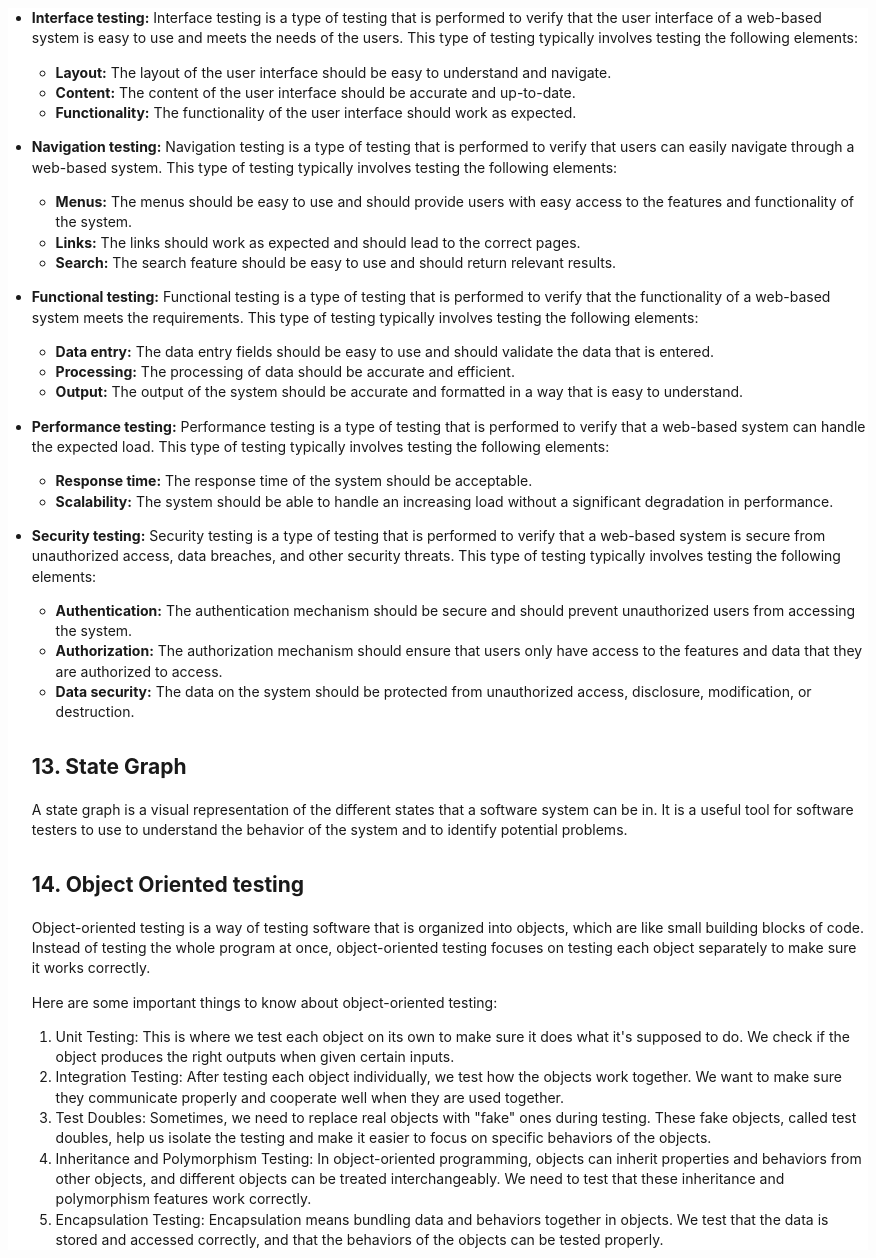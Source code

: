 - **Interface testing:** Interface testing is a type of testing that is performed to verify that the user interface of a web-based system is easy to use and meets the needs of the users. This type of testing typically involves testing the following elements:
    - **Layout:** The layout of the user interface should be easy to understand and navigate.
    - **Content:** The content of the user interface should be accurate and up-to-date.
    - **Functionality:** The functionality of the user interface should work as expected.
- **Navigation testing:** Navigation testing is a type of testing that is performed to verify that users can easily navigate through a web-based system. This type of testing typically involves testing the following elements:
    - **Menus:** The menus should be easy to use and should provide users with easy access to the features and functionality of the system.
    - **Links:** The links should work as expected and should lead to the correct pages.
    - **Search:** The search feature should be easy to use and should return relevant results.
- **Functional testing:** Functional testing is a type of testing that is performed to verify that the functionality of a web-based system meets the requirements. This type of testing typically involves testing the following elements:
    - **Data entry:** The data entry fields should be easy to use and should validate the data that is entered.
    - **Processing:** The processing of data should be accurate and efficient.
    - **Output:** The output of the system should be accurate and formatted in a way that is easy to understand.
- **Performance testing:** Performance testing is a type of testing that is performed to verify that a web-based system can handle the expected load. This type of testing typically involves testing the following elements:
    - **Response time:** The response time of the system should be acceptable.
    - **Scalability:** The system should be able to handle an increasing load without a significant degradation in performance.
- **Security testing:** Security testing is a type of testing that is performed to verify that a web-based system is secure from unauthorized access, data breaches, and other security threats. This type of testing typically involves testing the following elements:
    - **Authentication:** The authentication mechanism should be secure and should prevent unauthorized users from accessing the system.
    - **Authorization:** The authorization mechanism should ensure that users only have access to the features and data that they are authorized to access.
    - **Data security:** The data on the system should be protected from unauthorized access, disclosure, modification, or destruction.
    
    ## 13. State Graph
    
    A state graph is a visual representation of the different states that a software system can be in. It is a useful tool for software testers to use to understand the behavior of the system and to identify potential problems.
    
    ## 14. Object Oriented testing
    
    Object-oriented testing is a way of testing software that is organized into objects, which are like small building blocks of code. Instead of testing the whole program at once, object-oriented testing focuses on testing each object separately to make sure it works correctly.
    
    Here are some important things to know about object-oriented testing:
    
    1. Unit Testing: This is where we test each object on its own to make sure it does what it's supposed to do. We check if the object produces the right outputs when given certain inputs.
    2. Integration Testing: After testing each object individually, we test how the objects work together. We want to make sure they communicate properly and cooperate well when they are used together.
    3. Test Doubles: Sometimes, we need to replace real objects with "fake" ones during testing. These fake objects, called test doubles, help us isolate the testing and make it easier to focus on specific behaviors of the objects.
    4. Inheritance and Polymorphism Testing: In object-oriented programming, objects can inherit properties and behaviors from other objects, and different objects can be treated interchangeably. We need to test that these inheritance and polymorphism features work correctly.
    5. Encapsulation Testing: Encapsulation means bundling data and behaviors together in objects. We test that the data is stored and accessed correctly, and that the behaviors of the objects can be tested properly.